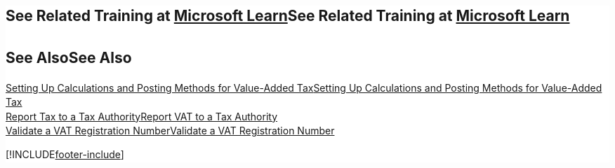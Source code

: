 ## <a name="see-related-training-at-microsoft-learn"></a><span data-ttu-id="b8d9c-271">See Related Training at [Microsoft Learn](/learn/paths/process-vat-dynamics-365-business-central/)</span><span class="sxs-lookup"><span data-stu-id="b8d9c-271">See Related Training at [Microsoft Learn](/learn/paths/process-vat-dynamics-365-business-central/)</span></span>

## <a name="see-also"></a><span data-ttu-id="b8d9c-272">See Also</span><span class="sxs-lookup"><span data-stu-id="b8d9c-272">See Also</span></span>

[<span data-ttu-id="b8d9c-273">Setting Up Calculations and Posting Methods for Value-Added Tax</span><span class="sxs-lookup"><span data-stu-id="b8d9c-273">Setting Up Calculations and Posting Methods for Value-Added Tax</span></span>](finance-setup-vat.md)  
[<span data-ttu-id="b8d9c-274">Report Tax to a Tax Authority</span><span class="sxs-lookup"><span data-stu-id="b8d9c-274">Report VAT to a Tax Authority</span></span>](finance-how-report-vat.md)  
[<span data-ttu-id="b8d9c-275">Validate a VAT Registration Number</span><span class="sxs-lookup"><span data-stu-id="b8d9c-275">Validate a VAT Registration Number</span></span>](finance-how-validate-vat-registration-number.md)  

[!INCLUDE[footer-include](includes/footer-banner.md)]
